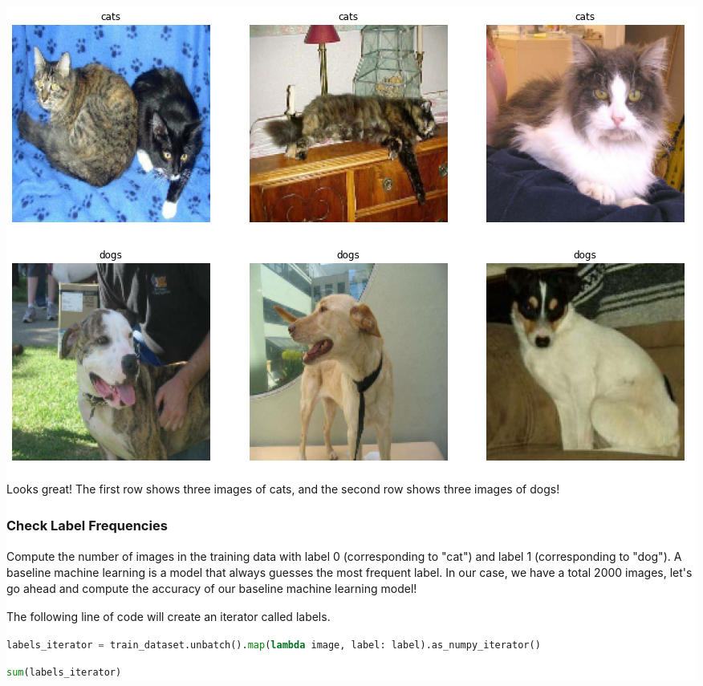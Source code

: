 ![png](https://github.com/jeff1hwang/jeff1hwang.github.io/blob/master/images/blog_post5/output_13_0.png?raw=true)
    


Looks great! The first row shows three images of cats, and the second row shows three images of dogs!

### Check Label Frequencies

Compute the number of images in the training data with label 0 (corresponding to "cat") and label 1 (corresponding to "dog"). A baseline machine learning is a model that always guesses the most frequent label. In our case, we have a total 2000 images, let's go ahead and compute the accuracy of our baseline machine learning model!

The following line of code will create an iterator called labels.


```python
labels_iterator = train_dataset.unbatch().map(lambda image, label: label).as_numpy_iterator()
```


```python
sum(labels_iterator)
```

